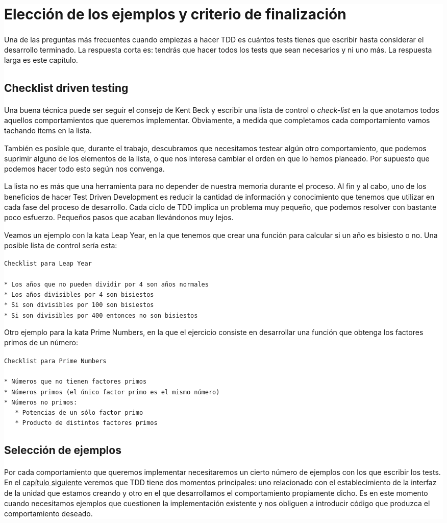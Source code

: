 # Elección de los ejemplos y criterio de finalización

Una de las preguntas más frecuentes cuando empiezas a hacer TDD es cuántos tests tienes que escribir hasta considerar el desarrollo terminado. La respuesta corta es: tendrás que hacer todos los tests que sean necesarios y ni uno más. La respuesta larga es este capítulo.


## Checklist driven testing

Una buena técnica puede ser seguir el consejo de Kent Beck y escribir una lista de control o *check-list* en la que anotamos todos aquellos comportamientos que queremos implementar. Obviamente, a medida que completamos cada comportamiento vamos tachando items en la lista.

También es posible que, durante el trabajo, descubramos que necesitamos testear algún otro comportamiento, que podemos suprimir alguno de los elementos de la lista, o que nos interesa cambiar el orden en que lo hemos planeado. Por supuesto que podemos hacer todo esto según nos convenga.

La lista no es más que una herramienta para no depender de nuestra memoria durante el proceso. Al fin y al cabo, uno de los beneficios de hacer Test Driven Development es reducir la cantidad de información y conocimiento que tenemos que utilizar en cada fase del proceso de desarrollo. Cada ciclo de TDD implica un problema muy pequeño, que podemos resolver con bastante poco esfuerzo. Pequeños pasos que acaban llevándonos muy lejos.

Veamos un ejemplo con la kata Leap Year, en la que tenemos que crear una función para calcular si un año es bisiesto o no. Una posible lista de control sería esta:

```
Checklist para Leap Year

* Los años que no pueden dividir por 4 son años normales
* Los años divisibles por 4 son bisiestos
* Si son divisibles por 100 son bisiestos
* Si son divisibles por 400 entonces no son bisiestos
```

Otro ejemplo para la kata Prime Numbers, en la que el ejercicio consiste en desarrollar una función que obtenga los factores primos de un número:

```
Checklist para Prime Numbers

* Números que no tienen factores primos
* Números primos (el único factor primo es el mismo número)
* Números no primos:
   * Potencias de un sólo factor primo
   * Producto de distintos factores primos
```

## Selección de ejemplos

Por cada comportamiento que queremos implementar necesitaremos un cierto número de ejemplos con los que escribir los tests. En el [capítulo siguiente](#evolving) veremos que TDD tiene dos momentos principales: uno relacionado con el establecimiento de la interfaz de la unidad que estamos creando y otro en el que desarrollamos el comportamiento propiamente dicho. Es en este momento cuando necesitamos ejemplos que cuestionen la implementación existente y nos obliguen a introducir código que produzca el comportamiento deseado.
